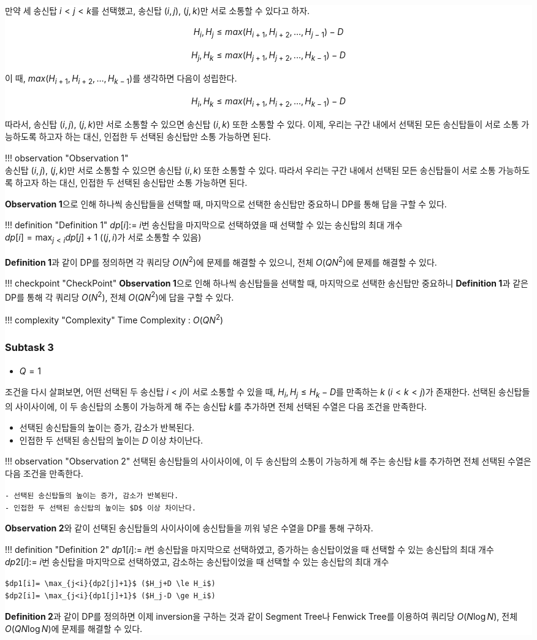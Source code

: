 만약 세 송신탑 $i<j<k$를 선택했고, 송신탑 $(i, j)$, $(j, k)$만 서로 소통할 수 있다고 하자.

$$H_i, H_j \le max(H_{i+1}, H_{i+2}, ..., H_{j-1})-D$$

$$H_j, H_k \le max(H_{j+1}, H_{j+2}, ..., H_{k-1})-D$$

이 때, $max(H_{i+1}, H_{i+2}, ..., H_{k-1})$를 생각하면 다음이 성립한다.

$$H_i, H_k \le max(H_{i+1}, H_{i+2}, ..., H_{k-1})-D$$

따라서, 송신탑 $(i, j)$, $(j, k)$만 서로 소통할 수 있으면 송신탑 $(i, k)$ 또한 소통할 수 있다.
이제, 우리는 구간 내에서 선택된 모든 송신탑들이 서로 소통 가능하도록 하고자 하는 대신, 인접한 두 선택된 송신탑만 소통 가능하면 된다.

!!! observation "Observation 1"    
    송신탑 $(i, j)$, $(j, k)$만 서로 소통할 수 있으면 송신탑 $(i, k)$ 또한 소통할 수 있다.
    따라서 우리는 구간 내에서 선택된 모든 송신탑들이 서로 소통 가능하도록 하고자 하는 대신, 인접한 두 선택된 송신탑만 소통 가능하면 된다.

**Observation 1**으로 인해 하나씩 송신탑들을 선택할 때, 마지막으로 선택한 송신탑만 중요하니 DP를 통해 답을 구할 수 있다.

!!! definition "Definition 1"
    $dp[i]:=$ $i$번 송신탑을 마지막으로 선택하였을 때 선택할 수 있는 송신탑의 최대 개수  
    $dp[i]= \max_{j<i}{dp[j]+1}$ ($(j, i)$가 서로 소통할 수 있음)

**Definition 1**과 같이 DP를 정의하면 각 쿼리당 $O(N^2)$에 문제를 해결할 수 있으니, 전체 $O(QN^2)$에 문제를 해결할 수 있다.

!!! checkpoint "CheckPoint"
    **Observation 1**으로 인해 하나씩 송신탑들을 선택할 때, 마지막으로 선택한 송신탑만 중요하니 **Definition 1**과 같은 DP를 통해 각 쿼리당 $O(N^2)$, 전체 $O(QN^2)$에 답을 구할 수 있다.

!!! complexity "Complexity"
    Time Complexity : $O(QN^2)$


### Subtask 3

- $Q=1$

조건을 다시 살펴보면, 어떤 선택된 두 송신탑 $i<j$이 서로 소통할 수 있을 때, $H_i, H_j \le H_k-D$를 만족하는 $k$ $(i < k < j)$가 존재한다.
선택된 송신탑들의 사이사이에, 이 두 송신탑의 소통이 가능하게 해 주는 송신탑 $k$를 추가하면 전체 선택된 수열은 다음 조건을 만족한다.

- 선택된 송신탑들의 높이는 증가, 감소가 반복된다.
- 인접한 두 선택된 송신탑의 높이는 $D$ 이상 차이난다.

!!! observation "Observation 2"
    선택된 송신탑들의 사이사이에, 이 두 송신탑의 소통이 가능하게 해 주는 송신탑 $k$를 추가하면 전체 선택된 수열은 다음 조건을 만족한다.

    - 선택된 송신탑들의 높이는 증가, 감소가 반복된다.
    - 인접한 두 선택된 송신탑의 높이는 $D$ 이상 차이난다.

**Observation 2**와 같이 선택된 송신탑들의 사이사이에 송신탑들을 끼워 넣은 수열을 DP를 통해 구하자.

!!! definition "Definition 2"
    $dp1[i]:=$ $i$번 송신탑을 마지막으로 선택하였고, 증가하는 송신탑이었을 때 선택할 수 있는 송신탑의 최대 개수  
    $dp2[i]:=$ $i$번 송신탑을 마지막으로 선택하였고, 감소하는 송신탑이었을 때 선택할 수 있는 송신탑의 최대 개수

    $dp1[i]= \max_{j<i}{dp2[j]+1}$ ($H_j+D \le H_i$)  
    $dp2[i]= \max_{j<i}{dp1[j]+1}$ ($H_j-D \ge H_i$)

**Definition 2**과 같이 DP를 정의하면 이제 inversion을 구하는 것과 같이 Segment Tree나 Fenwick Tree를 이용하여 쿼리당 $O(N\log N)$, 전체 $O(QN\log N)$에 문제를 해결할 수 있다.
